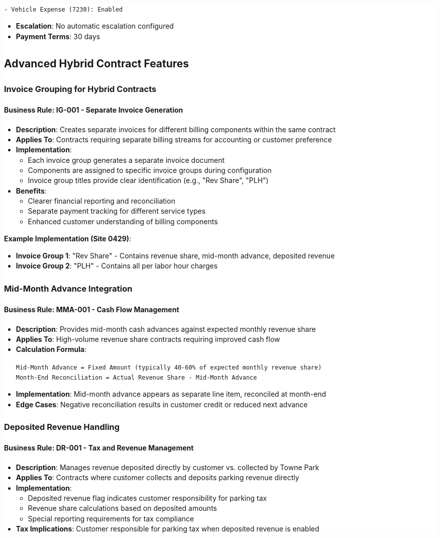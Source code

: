     - Vehicle Expense (7230): Enabled
- **Escalation**: No automatic escalation configured
- **Payment Terms**: 30 days

## Advanced Hybrid Contract Features

### **Invoice Grouping for Hybrid Contracts**

#### **Business Rule: IG-001 - Separate Invoice Generation**
- **Description**: Creates separate invoices for different billing components within the same contract
- **Applies To**: Contracts requiring separate billing streams for accounting or customer preference
- **Implementation**:
  - Each invoice group generates a separate invoice document
  - Components are assigned to specific invoice groups during configuration
  - Invoice group titles provide clear identification (e.g., "Rev Share", "PLH")
- **Benefits**:
  - Clearer financial reporting and reconciliation
  - Separate payment tracking for different service types
  - Enhanced customer understanding of billing components

**Example Implementation (Site 0429)**:
- **Invoice Group 1**: "Rev Share" - Contains revenue share, mid-month advance, deposited revenue
- **Invoice Group 2**: "PLH" - Contains all per labor hour charges

### **Mid-Month Advance Integration**

#### **Business Rule: MMA-001 - Cash Flow Management**
- **Description**: Provides mid-month cash advances against expected monthly revenue share
- **Applies To**: High-volume revenue share contracts requiring improved cash flow
- **Calculation Formula**:
  ```
  Mid-Month Advance = Fixed Amount (typically 40-60% of expected monthly revenue share)
  Month-End Reconciliation = Actual Revenue Share - Mid-Month Advance
  ```
- **Implementation**: Mid-month advance appears as separate line item, reconciled at month-end
- **Edge Cases**: Negative reconciliation results in customer credit or reduced next advance

### **Deposited Revenue Handling**

#### **Business Rule: DR-001 - Tax and Revenue Management**
- **Description**: Manages revenue deposited directly by customer vs. collected by Towne Park
- **Applies To**: Contracts where customer collects and deposits parking revenue directly
- **Implementation**:
  - Deposited revenue flag indicates customer responsibility for parking tax
  - Revenue share calculations based on deposited amounts
  - Special reporting requirements for tax compliance
- **Tax Implications**: Customer responsible for parking tax when deposited revenue is enabled
